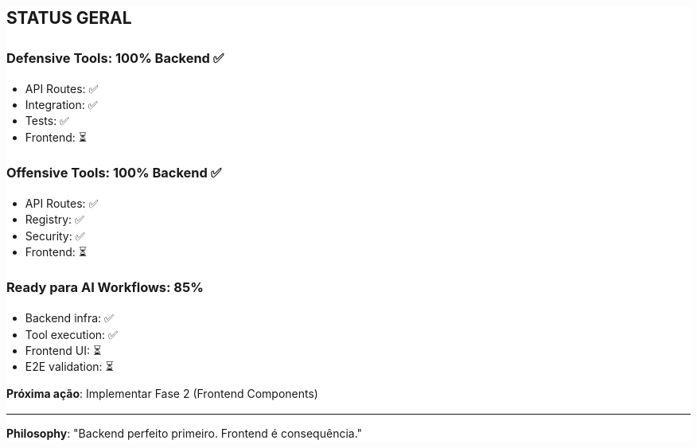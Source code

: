 
## STATUS GERAL

### Defensive Tools: 100% Backend ✅
- API Routes: ✅
- Integration: ✅  
- Tests: ✅
- Frontend: ⏳

### Offensive Tools: 100% Backend ✅
- API Routes: ✅
- Registry: ✅
- Security: ✅
- Frontend: ⏳

### Ready para AI Workflows: 85%
- Backend infra: ✅
- Tool execution: ✅
- Frontend UI: ⏳
- E2E validation: ⏳

**Próxima ação**: Implementar Fase 2 (Frontend Components)

---

**Philosophy**: "Backend perfeito primeiro. Frontend é consequência."
